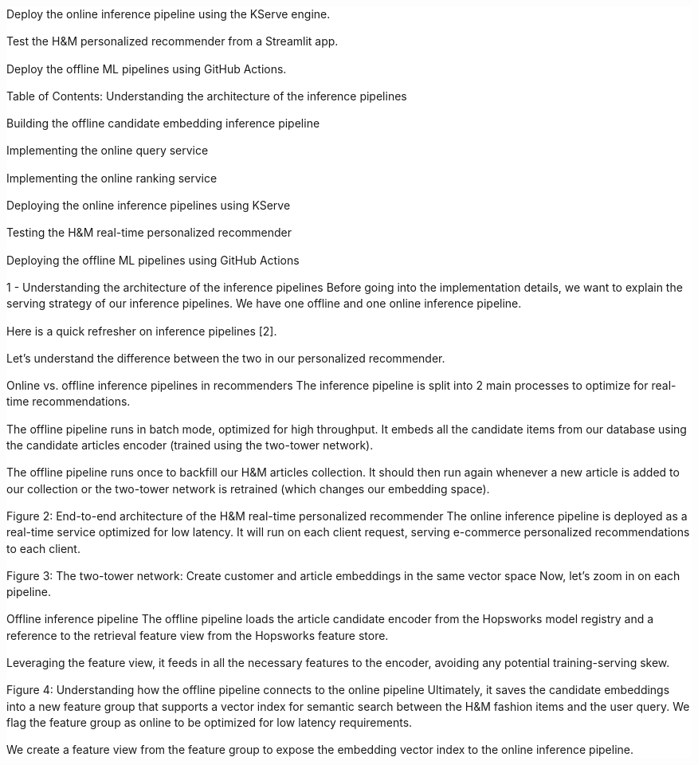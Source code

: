 Deploy the online inference pipeline using the KServe engine.

Test the H&M personalized recommender from a Streamlit app.

Deploy the offline ML pipelines using GitHub Actions.

Table of Contents:
Understanding the architecture of the inference pipelines

Building the offline candidate embedding inference pipeline

Implementing the online query service

Implementing the online ranking service

Deploying the online inference pipelines using KServe

Testing the H&M real-time personalized recommender

Deploying the offline ML pipelines using GitHub Actions

1 - Understanding the architecture of the inference pipelines
Before going into the implementation details, we want to explain the serving strategy of our inference pipelines. We have one offline and one online inference pipeline.

Here is a quick refresher on inference pipelines [2].

Let’s understand the difference between the two in our personalized recommender.

Online vs. offline inference pipelines in recommenders
The inference pipeline is split into 2 main processes to optimize for real-time recommendations.

The offline pipeline runs in batch mode, optimized for high throughput. It embeds all the candidate items from our database using the candidate articles encoder (trained using the two-tower network).

The offline pipeline runs once to backfill our H&M articles collection. It should then run again whenever a new article is added to our collection or the two-tower network is retrained (which changes our embedding space).


Figure 2: End-to-end architecture of the H&M real-time personalized recommender
The online inference pipeline is deployed as a real-time service optimized for low latency. It will run on each client request, serving e-commerce personalized recommendations to each client.


Figure 3: The two-tower network: Create customer and article embeddings in the same vector space
Now, let’s zoom in on each pipeline.

Offline inference pipeline
The offline pipeline loads the article candidate encoder from the Hopsworks model registry and a reference to the retrieval feature view from the Hopsworks feature store.

Leveraging the feature view, it feeds in all the necessary features to the encoder, avoiding any potential training-serving skew.


Figure 4: Understanding how the offline pipeline connects to the online pipeline
Ultimately, it saves the candidate embeddings into a new feature group that supports a vector index for semantic search between the H&M fashion items and the user query. We flag the feature group as online to be optimized for low latency requirements.

We create a feature view from the feature group to expose the embedding vector index to the online inference pipeline.
